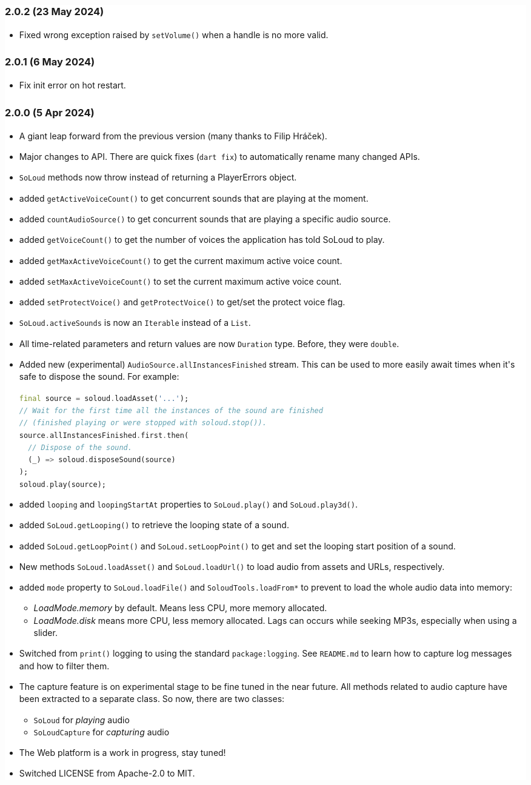 ### 2.0.2 (23 May 2024)
- Fixed wrong exception raised by `setVolume()` when a handle is no more valid.

### 2.0.1 (6 May 2024)
- Fix init error on hot restart.

### 2.0.0 (5 Apr 2024)
- A giant leap forward from the previous version (many thanks to Filip Hráček).
- Major changes to API. There are quick fixes (`dart fix`) to automatically rename many changed APIs.
- `SoLoud` methods now throw instead of returning a PlayerErrors object.
- added `getActiveVoiceCount()` to get concurrent sounds that are playing at the moment.
- added `countAudioSource()` to get concurrent sounds that are playing a specific audio source.
- added `getVoiceCount()` to get the number of voices the application has told SoLoud to play.
- added `getMaxActiveVoiceCount()` to get the current maximum active voice count.
- added `setMaxActiveVoiceCount()` to set the current maximum active voice count.
- added `setProtectVoice()` and `getProtectVoice()` to get/set the protect voice flag.
- `SoLoud.activeSounds` is now an `Iterable` instead of a `List`.
- All time-related parameters and return values are now `Duration` type.
  Before, they were `double`.
- Added new (experimental) `AudioSource.allInstancesFinished` stream. 
  This can be used to more easily await times when it's safe to dispose 
  the sound. For example:

  ```dart
  final source = soloud.loadAsset('...');
  // Wait for the first time all the instances of the sound are finished
  // (finished playing or were stopped with soloud.stop()).
  source.allInstancesFinished.first.then(
    // Dispose of the sound.
    (_) => soloud.disposeSound(source)
  );
  soloud.play(source);
  ```
- added `looping` and `loopingStartAt` properties to `SoLoud.play()` and `SoLoud.play3d()`.
- added `SoLoud.getLooping()` to retrieve the looping state of a sound.
- added `SoLoud.getLoopPoint()` and `SoLoud.setLoopPoint()` to get and set the looping start position of a sound.
- New methods `SoLoud.loadAsset()` and `SoLoud.loadUrl()` to load audio from assets and URLs, respectively.
- added `mode` property to `SoLoud.loadFile()` and `SoloudTools.loadFrom*` to prevent to load the whole audio data into memory:
    - *LoadMode.memory* by default. Means less CPU, more memory allocated.
    - *LoadMode.disk* means more CPU, less memory allocated. Lags can occurs while seeking MP3s, especially when using a slider.
- Switched from `print()` logging to using the standard `package:logging`.
  See `README.md` to learn how to capture log messages and how to filter them.
- The capture feature is on experimental stage to be fine tuned in the near future. All methods related to audio capture have been extracted to a separate class. 
  So now, there are two classes:
    - `SoLoud` for _playing_ audio
    - `SoLoudCapture` for _capturing_ audio
- The Web platform is a work in progress, stay tuned!
- Switched LICENSE from Apache-2.0 to MIT.
